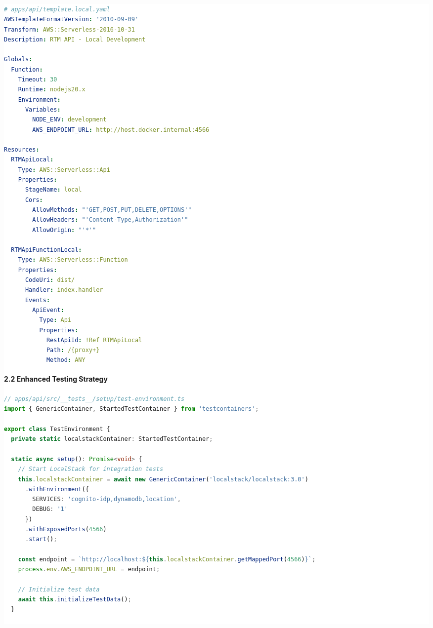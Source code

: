 ```yaml
# apps/api/template.local.yaml
AWSTemplateFormatVersion: '2010-09-09'
Transform: AWS::Serverless-2016-10-31
Description: RTM API - Local Development

Globals:
  Function:
    Timeout: 30
    Runtime: nodejs20.x
    Environment:
      Variables:
        NODE_ENV: development
        AWS_ENDPOINT_URL: http://host.docker.internal:4566

Resources:
  RTMApiLocal:
    Type: AWS::Serverless::Api
    Properties:
      StageName: local
      Cors:
        AllowMethods: "'GET,POST,PUT,DELETE,OPTIONS'"
        AllowHeaders: "'Content-Type,Authorization'"
        AllowOrigin: "'*'"

  RTMApiFunctionLocal:
    Type: AWS::Serverless::Function
    Properties:
      CodeUri: dist/
      Handler: index.handler
      Events:
        ApiEvent:
          Type: Api
          Properties:
            RestApiId: !Ref RTMApiLocal
            Path: /{proxy+}
            Method: ANY
```

#### 2.2 Enhanced Testing Strategy

```typescript
// apps/api/src/__tests__/setup/test-environment.ts
import { GenericContainer, StartedTestContainer } from 'testcontainers';

export class TestEnvironment {
  private static localstackContainer: StartedTestContainer;
  
  static async setup(): Promise<void> {
    // Start LocalStack for integration tests
    this.localstackContainer = await new GenericContainer('localstack/localstack:3.0')
      .withEnvironment({
        SERVICES: 'cognito-idp,dynamodb,location',
        DEBUG: '1'
      })
      .withExposedPorts(4566)
      .start();
    
    const endpoint = `http://localhost:${this.localstackContainer.getMappedPort(4566)}`;
    process.env.AWS_ENDPOINT_URL = endpoint;
    
    // Initialize test data
    await this.initializeTestData();
  }
  
```